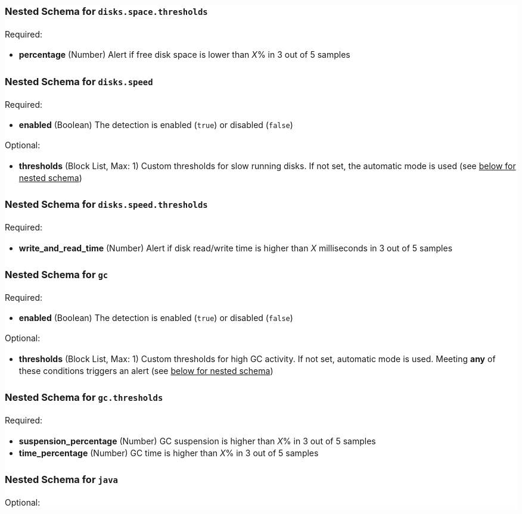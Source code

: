 <a id="nestedblock--disks--space--thresholds"></a>
### Nested Schema for `disks.space.thresholds`

Required:

- **percentage** (Number) Alert if free disk space is lower than *X*% in 3 out of 5 samples



<a id="nestedblock--disks--speed"></a>
### Nested Schema for `disks.speed`

Required:

- **enabled** (Boolean) The detection is enabled (`true`) or disabled (`false`)

Optional:

- **thresholds** (Block List, Max: 1) Custom thresholds for slow running disks. If not set, the automatic mode is used (see [below for nested schema](#nestedblock--disks--speed--thresholds))

<a id="nestedblock--disks--speed--thresholds"></a>
### Nested Schema for `disks.speed.thresholds`

Required:

- **write_and_read_time** (Number) Alert if disk read/write time is higher than *X* milliseconds in 3 out of 5 samples




<a id="nestedblock--gc"></a>
### Nested Schema for `gc`

Required:

- **enabled** (Boolean) The detection is enabled (`true`) or disabled (`false`)

Optional:

- **thresholds** (Block List, Max: 1) Custom thresholds for high GC activity. If not set, automatic mode is used.   Meeting **any** of these conditions triggers an alert (see [below for nested schema](#nestedblock--gc--thresholds))

<a id="nestedblock--gc--thresholds"></a>
### Nested Schema for `gc.thresholds`

Required:

- **suspension_percentage** (Number) GC suspension is higher than *X*% in 3 out of 5 samples
- **time_percentage** (Number) GC time is higher than *X*% in 3 out of 5 samples



<a id="nestedblock--java"></a>
### Nested Schema for `java`

Optional:

